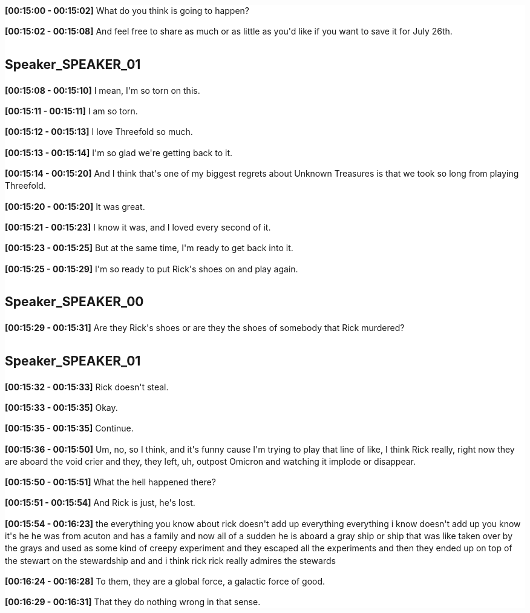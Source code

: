 **[00:15:00 - 00:15:02]** What do you think is going to happen?

**[00:15:02 - 00:15:08]** And feel free to share as much or as little as you'd like if you want to save it for July 26th.


## Speaker_SPEAKER_01

**[00:15:08 - 00:15:10]** I mean, I'm so torn on this.

**[00:15:11 - 00:15:11]** I am so torn.

**[00:15:12 - 00:15:13]** I love Threefold so much.

**[00:15:13 - 00:15:14]** I'm so glad we're getting back to it.

**[00:15:14 - 00:15:20]** And I think that's one of my biggest regrets about Unknown Treasures is that we took so long from playing Threefold.

**[00:15:20 - 00:15:20]** It was great.

**[00:15:21 - 00:15:23]** I know it was, and I loved every second of it.

**[00:15:23 - 00:15:25]** But at the same time, I'm ready to get back into it.

**[00:15:25 - 00:15:29]** I'm so ready to put Rick's shoes on and play again.


## Speaker_SPEAKER_00

**[00:15:29 - 00:15:31]** Are they Rick's shoes or are they the shoes of somebody that Rick murdered?


## Speaker_SPEAKER_01

**[00:15:32 - 00:15:33]** Rick doesn't steal.

**[00:15:33 - 00:15:35]** Okay.

**[00:15:35 - 00:15:35]** Continue.

**[00:15:36 - 00:15:50]** Um, no, so I think, and it's funny cause I'm trying to play that line of like, I think Rick really, right now they are aboard the void crier and they, they left, uh, outpost Omicron and watching it implode or disappear.

**[00:15:50 - 00:15:51]** What the hell happened there?

**[00:15:51 - 00:15:54]** And Rick is just, he's lost.

**[00:15:54 - 00:16:23]** the everything you know about rick doesn't add up everything everything i know doesn't add up you know it's he he was from acuton and has a family and now all of a sudden he is aboard a gray ship or ship that was like taken over by the grays and used as some kind of creepy experiment and they escaped all the experiments and then they ended up on top of the stewart on the stewardship and and i think rick rick really admires the stewards

**[00:16:24 - 00:16:28]** To them, they are a global force, a galactic force of good.

**[00:16:29 - 00:16:31]** That they do nothing wrong in that sense.
